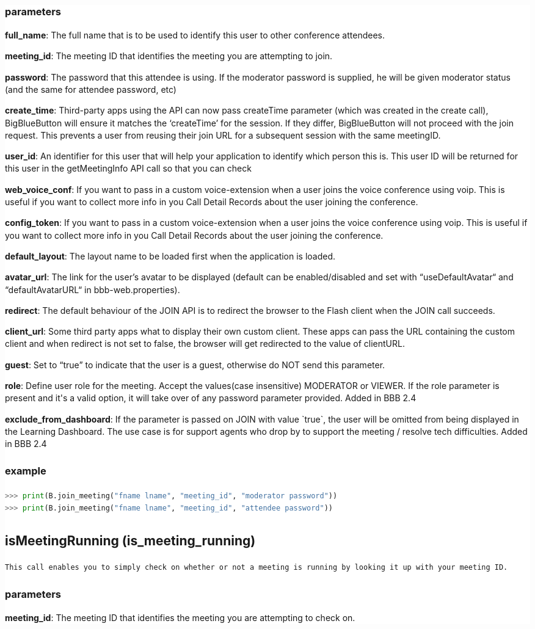 ### parameters
<p><b>full_name</b>: The full name that is to be used to identify this user to other conference attendees. </p>
<p><b>meeting_id</b>: The meeting ID that identifies the meeting you are attempting to join. </p>
<p><b>password</b>: The password that this attendee is using. If the moderator password is supplied, he will be given moderator status (and the same for attendee password, etc) </p>
<p><b>create_time</b>: Third-party apps using the API can now pass createTime parameter (which was created in the create call), BigBlueButton will ensure it matches the ‘createTime’ for the session. If they differ, BigBlueButton will not proceed with the join request. This prevents a user from reusing their join URL for a subsequent session with the same meetingID. </p>
<p><b>user_id</b>: An identifier for this user that will help your application to identify which person this is. This user ID will be returned for this user in the getMeetingInfo API call so that you can check </p>
<p><b>web_voice_conf</b>: If you want to pass in a custom voice-extension when a user joins the voice conference using voip. This is useful if you want to collect more info in you Call Detail Records about the user joining the conference.</p>
<p><b>config_token</b>: If you want to pass in a custom voice-extension when a user joins the voice conference using voip. This is useful if you want to collect more info in you Call Detail Records about the user joining the conference.</p>
<p><b>default_layout</b>: The layout name to be loaded first when the application is loaded. </p>
<p><b>avatar_url</b>: The link for the user’s avatar to be displayed (default can be enabled/disabled and set with “useDefaultAvatar“ and “defaultAvatarURL“ in bbb-web.properties). </p>
<p><b>redirect</b>: The default behaviour of the JOIN API is to redirect the browser to the Flash client when the JOIN call succeeds.</p>
<p><b>client_url</b>: Some third party apps what to display their own custom client. These apps can pass the URL containing the custom client and when redirect is not set to false, the browser will get redirected to the value of clientURL. </p>
<p><b>guest</b>: Set to “true” to indicate that the user is a guest, otherwise do NOT send this parameter. </p>
<p><b>role</b>: Define user role for the meeting. Accept the values(case insensitive) MODERATOR or VIEWER. If the role parameter is present and it's a valid option, it will take over of any password parameter provided. Added in BBB 2.4 </p>
<p><b>exclude_from_dashboard</b>: If the parameter is passed on JOIN with value `true`, the user will be omitted from being displayed in the Learning Dashboard. The use case is for support agents who drop by to support the meeting / resolve tech difficulties. Added in BBB 2.4 </p>

### example
```python
>>> print(B.join_meeting("fname lname", "meeting_id", "moderator password"))
>>> print(B.join_meeting("fname lname", "meeting_id", "attendee password"))
```


## isMeetingRunning (is_meeting_running)
    This call enables you to simply check on whether or not a meeting is running by looking it up with your meeting ID.

### parameters
<p><b>meeting_id</b>: The meeting ID that identifies the meeting you are attempting to check on. </p>
